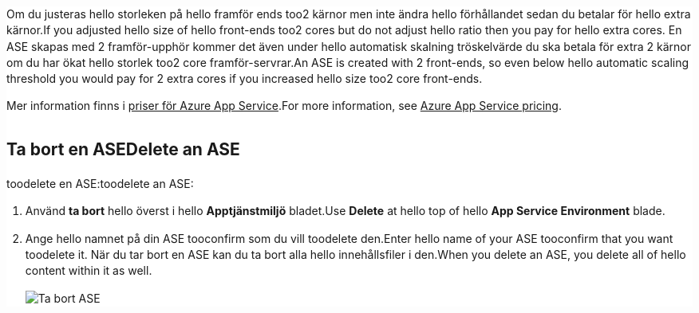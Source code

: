 <span data-ttu-id="291e9-232">Om du justeras hello storleken på hello framför ends too2 kärnor men inte ändra hello förhållandet sedan du betalar för hello extra kärnor.</span><span class="sxs-lookup"><span data-stu-id="291e9-232">If you adjusted hello size of hello front-ends too2 cores but do not adjust hello ratio then you pay for hello extra cores.</span></span>  <span data-ttu-id="291e9-233">En ASE skapas med 2 framför-upphör kommer det även under hello automatisk skalning tröskelvärde du ska betala för extra 2 kärnor om du har ökat hello storlek too2 core framför-servrar.</span><span class="sxs-lookup"><span data-stu-id="291e9-233">An ASE is created with 2 front-ends, so even below hello automatic scaling threshold you would pay for 2 extra cores if you increased hello size too2 core front-ends.</span></span>

<span data-ttu-id="291e9-234">Mer information finns i [priser för Azure App Service][Pricing].</span><span class="sxs-lookup"><span data-stu-id="291e9-234">For more information, see [Azure App Service pricing][Pricing].</span></span>

## <a name="delete-an-ase"></a><span data-ttu-id="291e9-235">Ta bort en ASE</span><span class="sxs-lookup"><span data-stu-id="291e9-235">Delete an ASE</span></span> ##

<span data-ttu-id="291e9-236">toodelete en ASE:</span><span class="sxs-lookup"><span data-stu-id="291e9-236">toodelete an ASE:</span></span> 

1. <span data-ttu-id="291e9-237">Använd **ta bort** hello överst i hello **Apptjänstmiljö** bladet.</span><span class="sxs-lookup"><span data-stu-id="291e9-237">Use **Delete** at hello top of hello **App Service Environment** blade.</span></span> 

2. <span data-ttu-id="291e9-238">Ange hello namnet på din ASE tooconfirm som du vill toodelete den.</span><span class="sxs-lookup"><span data-stu-id="291e9-238">Enter hello name of your ASE tooconfirm that you want toodelete it.</span></span> <span data-ttu-id="291e9-239">När du tar bort en ASE kan du ta bort alla hello innehållsfiler i den.</span><span class="sxs-lookup"><span data-stu-id="291e9-239">When you delete an ASE, you delete all of hello content within it as well.</span></span> 

    ![Ta bort ASE][3]


[1]: ./media/using_an_app_service_environment/usingase-appcreate.png
[2]: ./media/using_an_app_service_environment/usingase-pricingtiers.png
[3]: ./media/using_an_app_service_environment/usingase-delete.png



[Intro]: ./intro.md
[MakeExternalASE]: ./create-external-ase.md
[MakeASEfromTemplate]: ./create-from-template.md
[MakeILBASE]: ./create-ilb-ase.md
[ASENetwork]: ./network-info.md
[ASEReadme]: ./readme.md
[UsingASE]: ./using-an-ase.md
[UDRs]: ../../virtual-network/virtual-networks-udr-overview.md
[NSGs]: ../../virtual-network/virtual-networks-nsg.md
[ConfigureASEv1]: ../../app-service-web/app-service-web-configure-an-app-service-environment.md
[ASEv1Intro]: ../../app-service-web/app-service-app-service-environment-intro.md
[webapps]: ../../app-service-web/app-service-web-overview.md
[mobileapps]: ../../app-service-mobile/app-service-mobile-value-prop.md
[APIapps]: ../../app-service-api/app-service-api-apps-why-best-platform.md
[Functions]: ../../azure-functions/index.yml
[Pricing]: http://azure.microsoft.com/pricing/details/app-service/
[ARMOverview]: ../../azure-resource-manager/resource-group-overview.md
[ConfigureSSL]: ../../app-service-web/web-sites-purchase-ssl-web-site.md
[Kudu]: http://azure.microsoft.com/resources/videos/super-secret-kudu-debug-console-for-azure-web-sites/
[AppDeploy]: ../../app-service-web/web-sites-deploy.md
[ASEWAF]: ../../app-service-web/app-service-app-service-environment-web-application-firewall.md
[AppGW]: ../../application-gateway/application-gateway-web-application-firewall-overview.md
